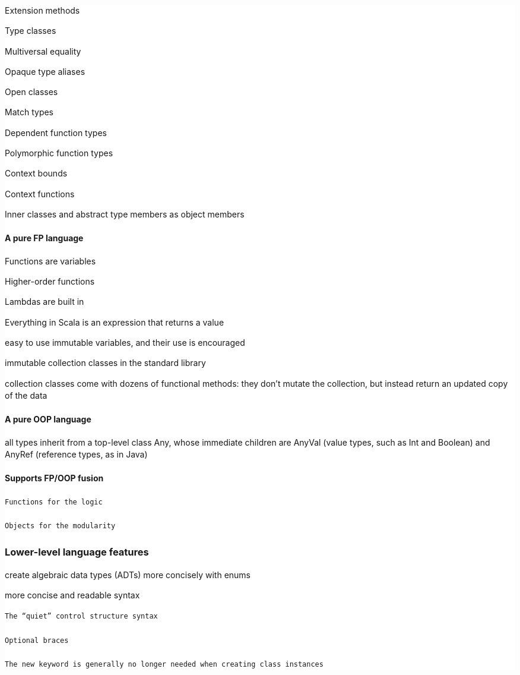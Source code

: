 Extension methods

Type classes

Multiversal equality

Opaque type aliases

Open classes

Match types

Dependent function types

Polymorphic function types

Context bounds

Context functions

Inner classes and abstract type members as object members


#### A pure FP language

Functions are variables

Higher-order functions

Lambdas are built in

Everything in Scala is an expression that returns a value

easy to use immutable variables, and their use is encouraged

immutable collection classes in the standard library

collection classes come with dozens of functional methods: they don’t mutate the collection, but instead return an updated copy of the data

#### A pure OOP language

all types inherit from a top-level class Any, whose immediate children are AnyVal (value types, such as Int and Boolean) and AnyRef (reference types, as in Java)

#### Supports FP/OOP fusion

    Functions for the logic

    Objects for the modularity


### Lower-level language features

create algebraic data types (ADTs) more concisely with enums

more concise and readable syntax

    The “quiet” control structure syntax

    Optional braces

    The new keyword is generally no longer needed when creating class instances
